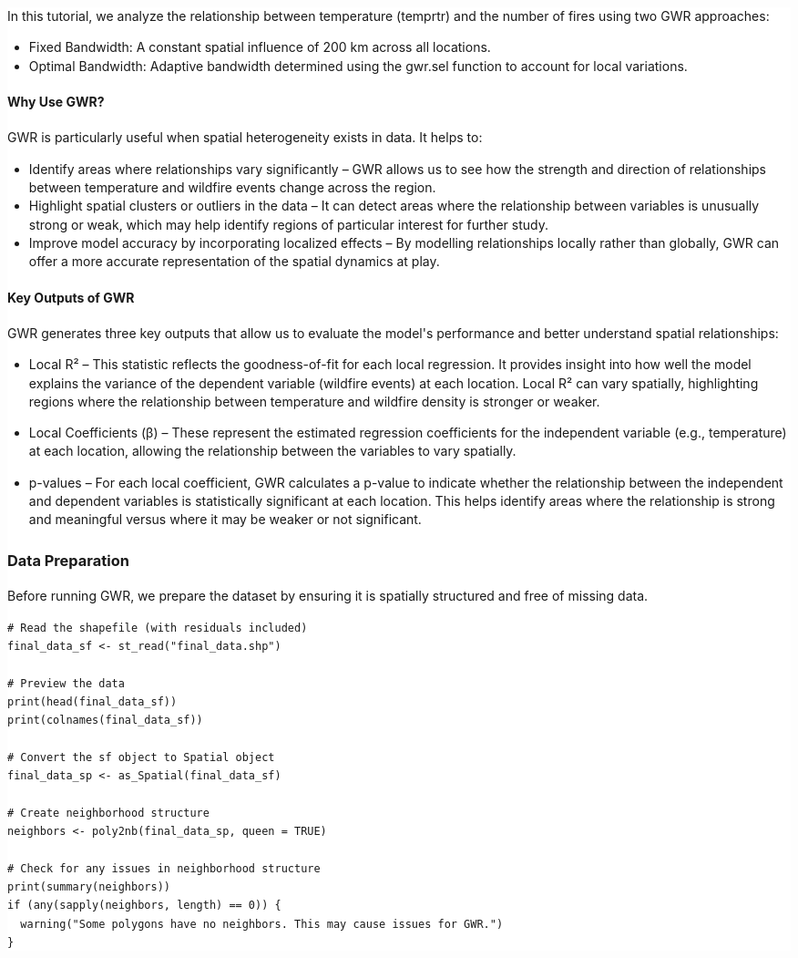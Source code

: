 In this tutorial, we analyze the relationship between temperature (temprtr) and the number of fires using two GWR approaches:

* Fixed Bandwidth: A constant spatial influence of 200 km across all locations.
* Optimal Bandwidth: Adaptive bandwidth determined using the gwr.sel function to account for local variations.

#### Why Use GWR?
GWR is particularly useful when spatial heterogeneity exists in data. It helps to:
* Identify areas where relationships vary significantly – GWR allows us to see how the strength and direction of relationships between temperature and wildfire events change across the region.
* Highlight spatial clusters or outliers in the data – It can detect areas where the relationship between variables is unusually strong or weak, which may help identify regions of particular interest for further study.
* Improve model accuracy by incorporating localized effects – By modelling relationships locally rather than globally, GWR can offer a more accurate representation of the spatial dynamics at play.

#### Key Outputs of GWR
GWR generates three key outputs that allow us to evaluate the model's performance and better understand spatial relationships:

* Local R² – This statistic reflects the goodness-of-fit for each local regression. It provides insight into how well the model explains the variance of the dependent variable (wildfire events) at each location. Local R² can vary spatially, highlighting regions where the relationship between temperature and wildfire density is stronger or weaker.

* Local Coefficients (β) – These represent the estimated regression coefficients for the independent variable (e.g., temperature) at each location, allowing the relationship between the variables to vary spatially.

* p-values – For each local coefficient, GWR calculates a p-value to indicate whether the relationship between the independent and dependent variables is statistically significant at each location. This helps identify areas where the relationship is strong and meaningful versus where it may be weaker or not significant.

### Data Preparation
Before running GWR, we prepare the dataset by ensuring it is spatially structured and free of missing data.
```{r data-preparation, echo=FALSE, message=FALSE, warning=FALSE, results = "hide"}
# Read the shapefile (with residuals included)
final_data_sf <- st_read("final_data.shp")

# Preview the data
print(head(final_data_sf))
print(colnames(final_data_sf))

# Convert the sf object to Spatial object
final_data_sp <- as_Spatial(final_data_sf)

# Create neighborhood structure
neighbors <- poly2nb(final_data_sp, queen = TRUE)

# Check for any issues in neighborhood structure
print(summary(neighbors))
if (any(sapply(neighbors, length) == 0)) {
  warning("Some polygons have no neighbors. This may cause issues for GWR.")
}
```
